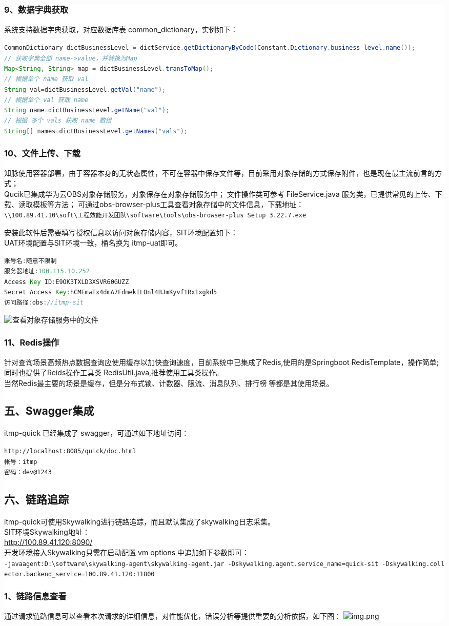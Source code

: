 ### 9、数据字典获取
系统支持数据字典获取，对应数据库表 common_dictionary，实例如下：
```java
CommonDictionary dictBusinessLevel = dictService.getDictionaryByCode(Constant.Dictionary.business_level.name());
// 获取字典全部 name->value，并转换为Map
Map<String, String> map = dictBusinessLevel.transToMap();
// 根据单个 name 获取 val
String val=dictBusinessLevel.getVal("name");
// 根据单个 val 获取 name
String name=dictBusinessLevel.getName("val");
// 根据 多个 vals 获取 name 数组
String[] names=dictBusinessLevel.getNames("vals");
```
### 10、文件上传、下载
知脉使用容器部署，由于容器本身的无状态属性，不可在容器中保存文件等，目前采用对象存储的方式保存附件，也是现在最主流前言的方式；  
Qucik已集成华为云OBS对象存储服务，对象保存在对象存储服务中；
文件操作类可参考 FileService.java 服务类，已提供常见的上传、下载、读取模板等方法；
可通过obs-browser-plus工具查看对象存储中的文件信息，下载地址：  
`
\\100.89.41.10\soft\工程效能开发团队\software\tools\obs-browser-plus Setup 3.22.7.exe
`

安装此软件后需要填写授权信息以访问对象存储内容，SIT环境配置如下：  
UAT环境配置与SIT环境一致，桶名换为 itmp-uat即可。

```java
账号名:随意不限制
服务器地址:100.115.10.252  
Access Key ID:E9OK3TXLD3XSVR60GUZZ
Secret Access Key:hCMFmwTx4dmA7FdmekILOnl4BJmKyvf1Rx1xgkd5
访问路径:obs://itmp-sit
```
![查看对象存储服务中的文件](./src/main/resources/static/obsLogin.png)

### 11、Redis操作
针对查询场景高频热点数据查询应使用缓存以加快查询速度，目前系统中已集成了Redis,使用的是Springboot RedisTemplate，操作简单;  
同时也提供了Reids操作工具类 RedisUtil.java,推荐使用工具类操作。  
当然Redis最主要的场景是缓存，但是分布式锁、计数器、限流、消息队列、排行榜 等都是其使用场景。




## 五、Swagger集成
itmp-quick 已经集成了 swagger，可通过如下地址访问：
```
http://localhost:8085/quick/doc.html
帐号：itmp
密码：dev@1243
```


## 六、链路追踪
itmp-quick可使用Skywalking进行链路追踪，而且默认集成了skywalking日志采集。  
SIT环境Skywalking地址：  
http://100.89.41.120:8090/  
开发环境接入Skywalking只需在启动配置 vm options 中追加如下参数即可：  
`-javaagent:D:\software\skywalking-agent\skywalking-agent.jar -Dskywalking.agent.service_name=quick-sit -Dskywalking.collector.backend_service=100.89.41.120:11800`
### 1、链路信息查看
通过请求链路信息可以查看本次请求的详细信息，对性能优化，错误分析等提供重要的分析依据，如下图：
![img.png](src/main/resources/static/traceview.png)
